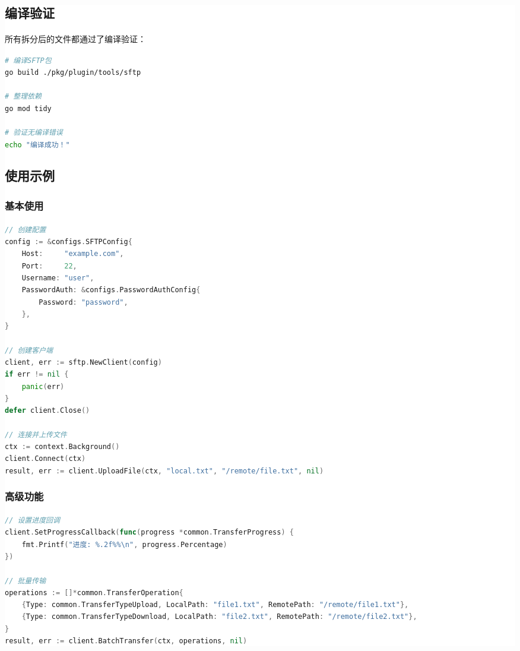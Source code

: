 ## 编译验证

所有拆分后的文件都通过了编译验证：

```bash
# 编译SFTP包
go build ./pkg/plugin/tools/sftp

# 整理依赖
go mod tidy

# 验证无编译错误
echo "编译成功！"
```

## 使用示例

### 基本使用

```go
// 创建配置
config := &configs.SFTPConfig{
    Host:     "example.com",
    Port:     22,
    Username: "user",
    PasswordAuth: &configs.PasswordAuthConfig{
        Password: "password",
    },
}

// 创建客户端
client, err := sftp.NewClient(config)
if err != nil {
    panic(err)
}
defer client.Close()

// 连接并上传文件
ctx := context.Background()
client.Connect(ctx)
result, err := client.UploadFile(ctx, "local.txt", "/remote/file.txt", nil)
```

### 高级功能

```go
// 设置进度回调
client.SetProgressCallback(func(progress *common.TransferProgress) {
    fmt.Printf("进度: %.2f%%\n", progress.Percentage)
})

// 批量传输
operations := []*common.TransferOperation{
    {Type: common.TransferTypeUpload, LocalPath: "file1.txt", RemotePath: "/remote/file1.txt"},
    {Type: common.TransferTypeDownload, LocalPath: "file2.txt", RemotePath: "/remote/file2.txt"},
}
result, err := client.BatchTransfer(ctx, operations, nil)
```
